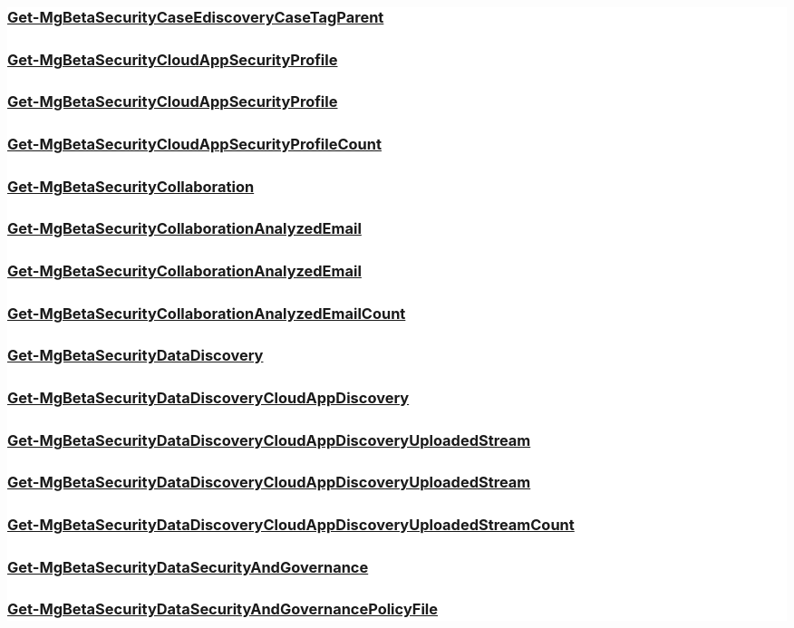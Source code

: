 ### [Get-MgBetaSecurityCaseEdiscoveryCaseTagParent](Get-MgBetaSecurityCaseEdiscoveryCaseTagParent.md)

### [Get-MgBetaSecurityCloudAppSecurityProfile](Get-MgBetaSecurityCloudAppSecurityProfile.md)

### [Get-MgBetaSecurityCloudAppSecurityProfile](Get-MgBetaSecurityCloudAppSecurityProfile.md)

### [Get-MgBetaSecurityCloudAppSecurityProfileCount](Get-MgBetaSecurityCloudAppSecurityProfileCount.md)

### [Get-MgBetaSecurityCollaboration](Get-MgBetaSecurityCollaboration.md)

### [Get-MgBetaSecurityCollaborationAnalyzedEmail](Get-MgBetaSecurityCollaborationAnalyzedEmail.md)

### [Get-MgBetaSecurityCollaborationAnalyzedEmail](Get-MgBetaSecurityCollaborationAnalyzedEmail.md)

### [Get-MgBetaSecurityCollaborationAnalyzedEmailCount](Get-MgBetaSecurityCollaborationAnalyzedEmailCount.md)

### [Get-MgBetaSecurityDataDiscovery](Get-MgBetaSecurityDataDiscovery.md)

### [Get-MgBetaSecurityDataDiscoveryCloudAppDiscovery](Get-MgBetaSecurityDataDiscoveryCloudAppDiscovery.md)

### [Get-MgBetaSecurityDataDiscoveryCloudAppDiscoveryUploadedStream](Get-MgBetaSecurityDataDiscoveryCloudAppDiscoveryUploadedStream.md)

### [Get-MgBetaSecurityDataDiscoveryCloudAppDiscoveryUploadedStream](Get-MgBetaSecurityDataDiscoveryCloudAppDiscoveryUploadedStream.md)

### [Get-MgBetaSecurityDataDiscoveryCloudAppDiscoveryUploadedStreamCount](Get-MgBetaSecurityDataDiscoveryCloudAppDiscoveryUploadedStreamCount.md)

### [Get-MgBetaSecurityDataSecurityAndGovernance](Get-MgBetaSecurityDataSecurityAndGovernance.md)

### [Get-MgBetaSecurityDataSecurityAndGovernancePolicyFile](Get-MgBetaSecurityDataSecurityAndGovernancePolicyFile.md)
